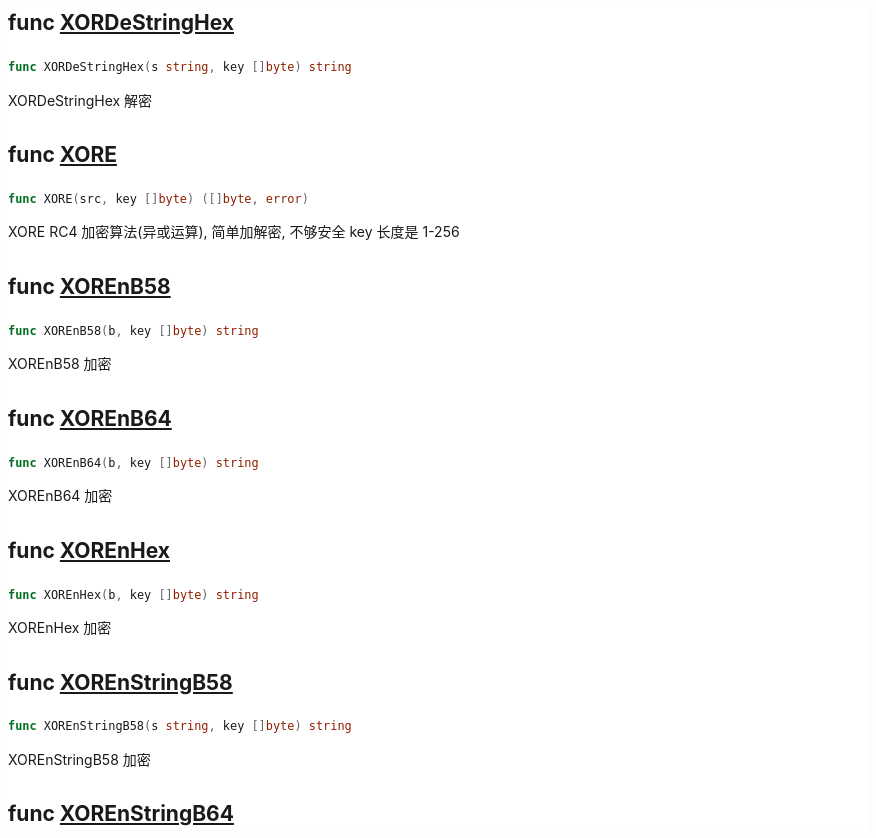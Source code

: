 ## func [XORDeStringHex](<https://gitee.com/fufuok/utils/blob/master/xcrypto/xor.go#L22>)

```go
func XORDeStringHex(s string, key []byte) string
```

XORDeStringHex 解密

## func [XORE](<https://gitee.com/fufuok/utils/blob/master/xcrypto/xor.go#L83>)

```go
func XORE(src, key []byte) ([]byte, error)
```

XORE RC4 加密算法\(异或运算\)\, 简单加解密\, 不够安全 key 长度是 1\-256

## func [XOREnB58](<https://gitee.com/fufuok/utils/blob/master/xcrypto/xor.go#L41>)

```go
func XOREnB58(b, key []byte) string
```

XOREnB58 加密

## func [XOREnB64](<https://gitee.com/fufuok/utils/blob/master/xcrypto/xor.go#L61>)

```go
func XOREnB64(b, key []byte) string
```

XOREnB64 加密

## func [XOREnHex](<https://gitee.com/fufuok/utils/blob/master/xcrypto/xor.go#L17>)

```go
func XOREnHex(b, key []byte) string
```

XOREnHex 加密

## func [XOREnStringB58](<https://gitee.com/fufuok/utils/blob/master/xcrypto/xor.go#L36>)

```go
func XOREnStringB58(s string, key []byte) string
```

XOREnStringB58 加密

## func [XOREnStringB64](<https://gitee.com/fufuok/utils/blob/master/xcrypto/xor.go#L56>)
